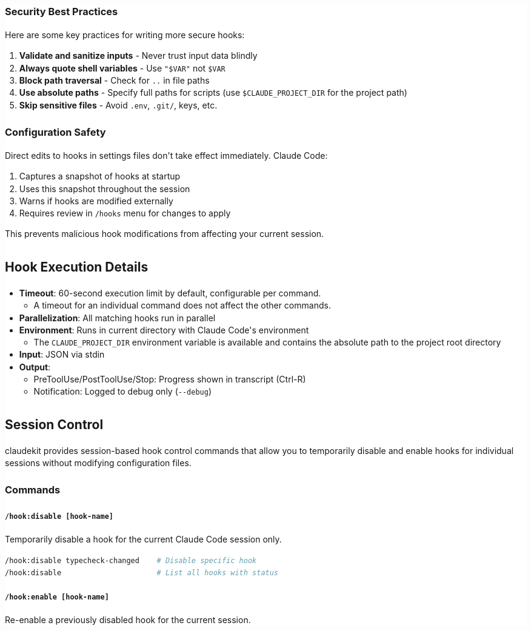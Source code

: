### Security Best Practices

Here are some key practices for writing more secure hooks:

1. **Validate and sanitize inputs** - Never trust input data blindly
2. **Always quote shell variables** - Use `"$VAR"` not `$VAR`
3. **Block path traversal** - Check for `..` in file paths
4. **Use absolute paths** - Specify full paths for scripts (use
   `$CLAUDE_PROJECT_DIR` for the project path)
5. **Skip sensitive files** - Avoid `.env`, `.git/`, keys, etc.

### Configuration Safety

Direct edits to hooks in settings files don't take effect immediately. Claude
Code:

1. Captures a snapshot of hooks at startup
2. Uses this snapshot throughout the session
3. Warns if hooks are modified externally
4. Requires review in `/hooks` menu for changes to apply

This prevents malicious hook modifications from affecting your current session.

## Hook Execution Details

* **Timeout**: 60-second execution limit by default, configurable per command.
  * A timeout for an individual command does not affect the other commands.
* **Parallelization**: All matching hooks run in parallel
* **Environment**: Runs in current directory with Claude Code's environment
  * The `CLAUDE_PROJECT_DIR` environment variable is available and contains the
    absolute path to the project root directory
* **Input**: JSON via stdin
* **Output**:
  * PreToolUse/PostToolUse/Stop: Progress shown in transcript (Ctrl-R)
  * Notification: Logged to debug only (`--debug`)

## Session Control

claudekit provides session-based hook control commands that allow you to temporarily disable and enable hooks for individual sessions without modifying configuration files.

### Commands

#### `/hook:disable [hook-name]`
Temporarily disable a hook for the current Claude Code session only.

```bash
/hook:disable typecheck-changed    # Disable specific hook
/hook:disable                      # List all hooks with status
```

#### `/hook:enable [hook-name]`  
Re-enable a previously disabled hook for the current session.
